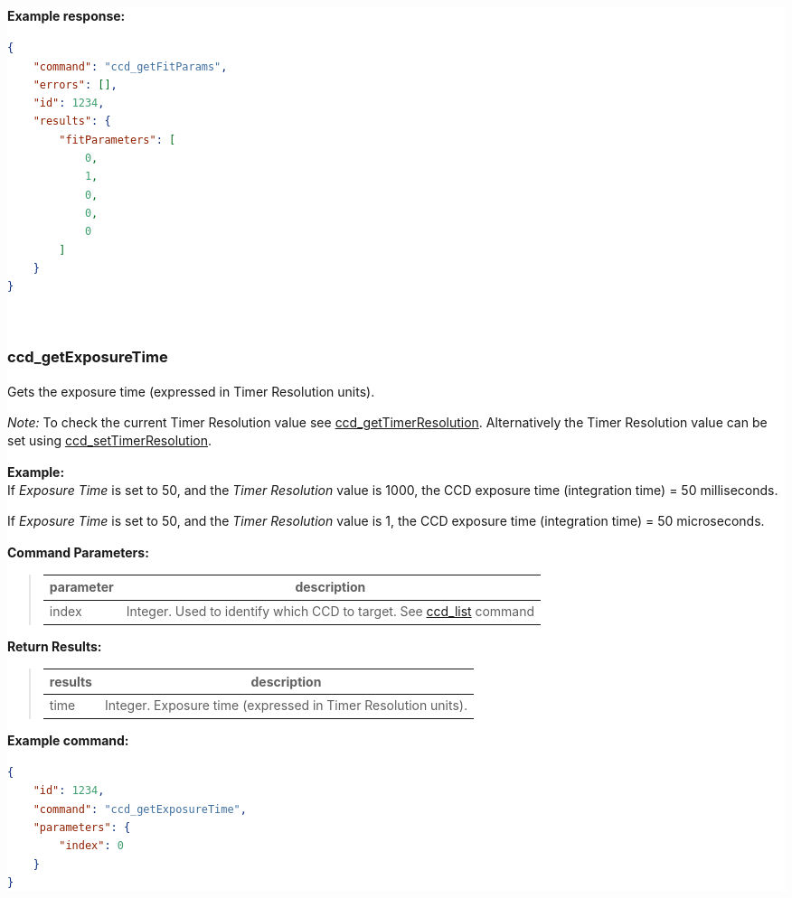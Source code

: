 **Example response:**

```json
{
    "command": "ccd_getFitParams",
    "errors": [],
    "id": 1234,
    "results": {
        "fitParameters": [
            0,
            1,
            0,
            0,
            0
        ]
    }
}
```


<div style="page-break-before:always">&nbsp;</div>
<p></p>


### <a id="ccd_getexposuretime"></a>ccd_getExposureTime

Gets the exposure time (expressed in Timer Resolution units).

_Note:_ To check the current Timer Resolution value see [ccd_getTimerResolution](#ccd_gettimerresolution). Alternatively the Timer Resolution value can be set using [ccd_setTimerResolution](#ccd_settimerresolution).

**Example:** <br>
If _Exposure Time_ is set to 50, and the _Timer Resolution_ value is 1000, the CCD exposure time (integration time) = 50 milliseconds. <br>

If _Exposure Time_ is set to 50, and the _Timer Resolution_ value is 1, the CCD exposure time (integration time) = 50 microseconds.


**Command Parameters:**
>| parameter  | description   |
>|---|---|
>| index | Integer. Used to identify which CCD to target. See [ccd_list](#ccd_list) command|


**Return Results:**
>| results | description |
>|---|---|
>| time | Integer. Exposure time (expressed in Timer Resolution units).

**Example command:**

```json
{
    "id": 1234,
    "command": "ccd_getExposureTime",
    "parameters": {
        "index": 0
    }
}
```
